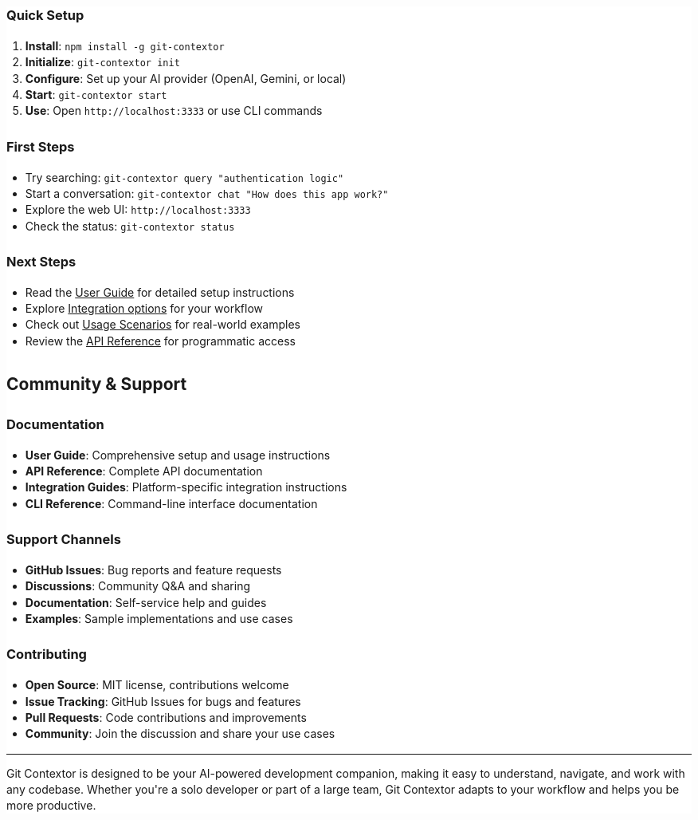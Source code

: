 ### Quick Setup
1. **Install**: `npm install -g git-contextor`
2. **Initialize**: `git-contextor init`
3. **Configure**: Set up your AI provider (OpenAI, Gemini, or local)
4. **Start**: `git-contextor start`
5. **Use**: Open `http://localhost:3333` or use CLI commands

### First Steps
- Try searching: `git-contextor query "authentication logic"`
- Start a conversation: `git-contextor chat "How does this app work?"`
- Explore the web UI: `http://localhost:3333`
- Check the status: `git-contextor status`

### Next Steps
- Read the [User Guide](./GUIDE.md) for detailed setup instructions
- Explore [Integration options](./INTEGRATION.md) for your workflow
- Check out [Usage Scenarios](./USAGE_SCENARIOS.md) for real-world examples
- Review the [API Reference](./API_REFERENCE.md) for programmatic access

## Community & Support

### Documentation
- **User Guide**: Comprehensive setup and usage instructions
- **API Reference**: Complete API documentation
- **Integration Guides**: Platform-specific integration instructions
- **CLI Reference**: Command-line interface documentation

### Support Channels
- **GitHub Issues**: Bug reports and feature requests
- **Discussions**: Community Q&A and sharing
- **Documentation**: Self-service help and guides
- **Examples**: Sample implementations and use cases

### Contributing
- **Open Source**: MIT license, contributions welcome
- **Issue Tracking**: GitHub Issues for bugs and features
- **Pull Requests**: Code contributions and improvements
- **Community**: Join the discussion and share your use cases

---

Git Contextor is designed to be your AI-powered development companion, making it easy to understand, navigate, and work with any codebase. Whether you're a solo developer or part of a large team, Git Contextor adapts to your workflow and helps you be more productive.
